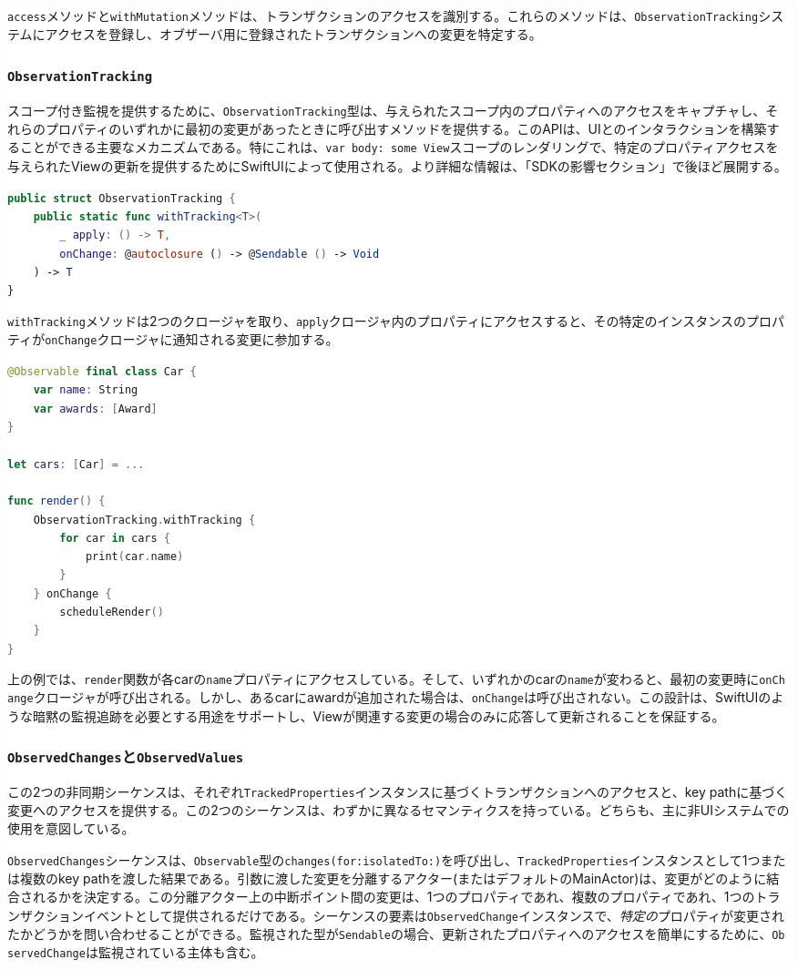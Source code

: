 `access`メソッドと`withMutation`メソッドは、トランザクションのアクセスを識別する。これらのメソッドは、`ObservationTracking`システムにアクセスを登録し、オブザーバ用に登録されたトランザクションへの変更を特定する。

### `ObservationTracking`

スコープ付き監視を提供するために、`ObservationTracking`型は、与えられたスコープ内のプロパティへのアクセスをキャプチャし、それらのプロパティのいずれかに最初の変更があったときに呼び出すメソッドを提供する。このAPIは、UIとのインタラクションを構築することができる主要なメカニズムである。特にこれは、`var body: some View`スコープのレンダリングで、特定のプロパティアクセスを与えられたViewの更新を提供するためにSwiftUIによって使用される。より詳細な情報は、「SDKの影響セクション」で後ほど展開する。

```swift
public struct ObservationTracking {
    public static func withTracking<T>(
        _ apply: () -> T, 
        onChange: @autoclosure () -> @Sendable () -> Void
    ) -> T
}
```

`withTracking`メソッドは2つのクロージャを取り、`apply`クロージャ内のプロパティにアクセスすると、その特定のインスタンスのプロパティが`onChange`クロージャに通知される変更に参加する。

```swift
@Observable final class Car {
    var name: String
    var awards: [Award]
}

let cars: [Car] = ...

func render() {
    ObservationTracking.withTracking {
        for car in cars {
            print(car.name)
        }
    } onChange {
        scheduleRender()
    }
}
```

上の例では、`render`関数が各carの`name`プロパティにアクセスしている。そして、いずれかのcarの`name`が変わると、最初の変更時に`onChange`クロージャが呼び出される。しかし、あるcarにawardが追加された場合は、`onChange`は呼び出されない。この設計は、SwiftUIのような暗黙の監視追跡を必要とする用途をサポートし、Viewが関連する変更の場合のみに応答して更新されることを保証する。

### `ObservedChanges`と`ObservedValues`

この2つの非同期シーケンスは、それぞれ`TrackedProperties`インスタンスに基づくトランザクションへのアクセスと、key pathに基づく変更へのアクセスを提供する。この2つのシーケンスは、わずかに異なるセマンティクスを持っている。どちらも、主に非UIシステムでの使用を意図している。

`ObservedChanges`シーケンスは、`Observable`型の`changes(for:isolatedTo:)`を呼び出し、`TrackedProperties`インスタンスとして1つまたは複数のkey pathを渡した結果である。引数に渡した変更を分離するアクター(またはデフォルトのMainActor)は、変更がどのように結合されるかを決定する。この分離アクター上の中断ポイント間の変更は、1つのプロパティであれ、複数のプロパティであれ、1つのトランザクションイベントとして提供されるだけである。シーケンスの要素は`ObservedChange`インスタンスで、*特定の*プロパティが変更されたかどうかを問い合わせることができる。監視された型が`Sendable`の場合、更新されたプロパティへのアクセスを簡単にするために、`ObservedChange`は監視されている主体も含む。
